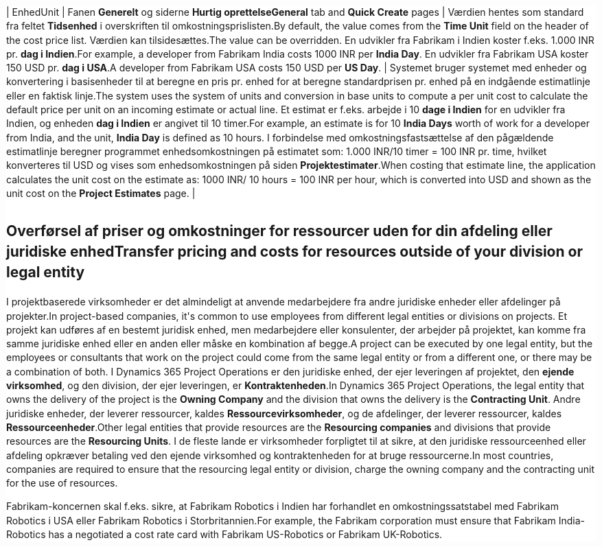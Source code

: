 | <span data-ttu-id="414c0-139">Enhed</span><span class="sxs-lookup"><span data-stu-id="414c0-139">Unit</span></span> | <span data-ttu-id="414c0-140">Fanen **Generelt** og siderne **Hurtig oprettelse**</span><span class="sxs-lookup"><span data-stu-id="414c0-140">**General** tab and **Quick Create** pages</span></span> | <span data-ttu-id="414c0-141">Værdien hentes som standard fra feltet **Tidsenhed** i overskriften til omkostningsprislisten.</span><span class="sxs-lookup"><span data-stu-id="414c0-141">By default, the value comes from the **Time Unit** field on the header of the cost price list.</span></span> <span data-ttu-id="414c0-142">Værdien kan tilsidesættes.</span><span class="sxs-lookup"><span data-stu-id="414c0-142">The value can be overridden.</span></span> <span data-ttu-id="414c0-143">En udvikler fra Fabrikam i Indien koster f.eks. 1.000 INR pr. **dag i Indien**.</span><span class="sxs-lookup"><span data-stu-id="414c0-143">For example, a developer from Fabrikam India costs 1000 INR per **India Day**.</span></span> <span data-ttu-id="414c0-144">En udvikler fra Fabrikam USA koster 150 USD pr. **dag i USA**.</span><span class="sxs-lookup"><span data-stu-id="414c0-144">A developer from Fabrikam USA costs 150 USD per **US Day**.</span></span> | <span data-ttu-id="414c0-145">Systemet bruger systemet med enheder og konvertering i basisenheder til at beregne en pris pr. enhed for at beregne standardprisen pr. enhed på en indgående estimatlinje eller en faktisk linje.</span><span class="sxs-lookup"><span data-stu-id="414c0-145">The system uses the system of units and conversion in base units to compute a per unit cost to calculate the default price per unit on an incoming estimate or actual line.</span></span> <span data-ttu-id="414c0-146">Et estimat er f.eks. arbejde i 10 **dage i Indien** for en udvikler fra Indien, og enheden **dag i Indien** er angivet til 10 timer.</span><span class="sxs-lookup"><span data-stu-id="414c0-146">For example, an estimate is for 10 **India Days** worth of work for a developer from India, and the unit, **India Day** is defined as 10 hours.</span></span> <span data-ttu-id="414c0-147">I forbindelse med omkostningsfastsættelse af den pågældende estimatlinje beregner programmet enhedsomkostningen på estimatet som: 1.000 INR/10 timer = 100 INR pr. time, hvilket konverteres til USD og vises som enhedsomkostningen på siden **Projektestimater**.</span><span class="sxs-lookup"><span data-stu-id="414c0-147">When costing that estimate line, the application calculates the unit cost on the estimate as: 1000 INR/ 10 hours = 100 INR per hour, which is converted into USD and shown as the unit cost on the **Project Estimates** page.</span></span> |

## <a name="transfer-pricing-and-costs-for-resources-outside-of-your-division-or-legal-entity"></a><span data-ttu-id="414c0-148">Overførsel af priser og omkostninger for ressourcer uden for din afdeling eller juridiske enhed</span><span class="sxs-lookup"><span data-stu-id="414c0-148">Transfer pricing and costs for resources outside of your division or legal entity</span></span>

<span data-ttu-id="414c0-149">I projektbaserede virksomheder er det almindeligt at anvende medarbejdere fra andre juridiske enheder eller afdelinger på projekter.</span><span class="sxs-lookup"><span data-stu-id="414c0-149">In project-based companies, it's common to use employees from different legal entities or divisions on projects.</span></span> <span data-ttu-id="414c0-150">Et projekt kan udføres af en bestemt juridisk enhed, men medarbejdere eller konsulenter, der arbejder på projektet, kan komme fra samme juridiske enhed eller en anden eller måske en kombination af begge.</span><span class="sxs-lookup"><span data-stu-id="414c0-150">A project can be executed by one legal entity, but the employees or consultants that work on the project could come from the same legal entity or from a different one, or there may be a combination of both.</span></span> <span data-ttu-id="414c0-151">I Dynamics 365 Project Operations er den juridiske enhed, der ejer leveringen af projektet, den **ejende virksomhed**, og den division, der ejer leveringen, er **Kontraktenheden**.</span><span class="sxs-lookup"><span data-stu-id="414c0-151">In Dynamics 365 Project Operations, the legal entity that owns the delivery of the project is the **Owning Company** and the division that owns the delivery is the **Contracting Unit**.</span></span> <span data-ttu-id="414c0-152">Andre juridiske enheder, der leverer ressourcer, kaldes **Ressourcevirksomheder**, og de afdelinger, der leverer ressourcer, kaldes **Ressourceenheder**.</span><span class="sxs-lookup"><span data-stu-id="414c0-152">Other legal entities that provide resources are the **Resourcing companies** and divisions that provide resources are the **Resourcing Units**.</span></span> <span data-ttu-id="414c0-153">I de fleste lande er virksomheder forpligtet til at sikre, at den juridiske ressourceenhed eller afdeling opkræver betaling ved den ejende virksomhed og kontraktenheden for at bruge ressourcerne.</span><span class="sxs-lookup"><span data-stu-id="414c0-153">In most countries, companies are required to ensure that the resourcing legal entity or division, charge the owning company and the contracting unit for the use of resources.</span></span>

<span data-ttu-id="414c0-154">Fabrikam-koncernen skal f.eks. sikre, at Fabrikam Robotics i Indien har forhandlet en omkostningssatstabel med Fabrikam Robotics i USA eller Fabrikam Robotics i Storbritannien.</span><span class="sxs-lookup"><span data-stu-id="414c0-154">For example, the Fabrikam corporation must ensure that Fabrikam India-Robotics has a negotiated a cost rate card with Fabrikam US-Robotics or Fabrikam UK-Robotics.</span></span>
